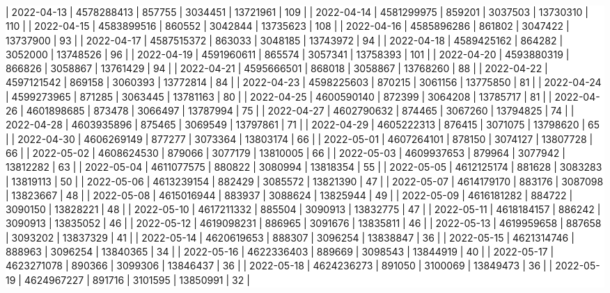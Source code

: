 | 2022-04-13 | 4578288413 | 857755 | 3034451 | 13721961 | 109 |
| 2022-04-14 | 4581299975 | 859201 | 3037503 | 13730310 | 110 |
| 2022-04-15 | 4583899516 | 860552 | 3042844 | 13735623 | 108 |
| 2022-04-16 | 4585896286 | 861802 | 3047422 | 13737900 | 93 |
| 2022-04-17 | 4587515372 | 863033 | 3048185 | 13743972 | 94 |
| 2022-04-18 | 4589425162 | 864282 | 3052000 | 13748526 | 96 |
| 2022-04-19 | 4591960611 | 865574 | 3057341 | 13758393 | 101 |
| 2022-04-20 | 4593880319 | 866826 | 3058867 | 13761429 | 94 |
| 2022-04-21 | 4595666501 | 868018 | 3058867 | 13768260 | 88 |
| 2022-04-22 | 4597121542 | 869158 | 3060393 | 13772814 | 84 |
| 2022-04-23 | 4598225603 | 870215 | 3061156 | 13775850 | 81 |
| 2022-04-24 | 4599273965 | 871285 | 3063445 | 13781163 | 80 |
| 2022-04-25 | 4600590140 | 872399 | 3064208 | 13785717 | 81 |
| 2022-04-26 | 4601898685 | 873478 | 3066497 | 13787994 | 75 |
| 2022-04-27 | 4602790632 | 874465 | 3067260 | 13794825 | 74 |
| 2022-04-28 | 4603935896 | 875465 | 3069549 | 13797861 | 71 |
| 2022-04-29 | 4605222313 | 876415 | 3071075 | 13798620 | 65 |
| 2022-04-30 | 4606269149 | 877277 | 3073364 | 13803174 | 66 |
| 2022-05-01 | 4607264101 | 878150 | 3074127 | 13807728 | 66 |
| 2022-05-02 | 4608624530 | 879066 | 3077179 | 13810005 | 66 |
| 2022-05-03 | 4609937653 | 879964 | 3077942 | 13812282 | 63 |
| 2022-05-04 | 4611077575 | 880822 | 3080994 | 13818354 | 55 |
| 2022-05-05 | 4612125174 | 881628 | 3083283 | 13819113 | 50 |
| 2022-05-06 | 4613239154 | 882429 | 3085572 | 13821390 | 47 |
| 2022-05-07 | 4614179170 | 883176 | 3087098 | 13823667 | 48 |
| 2022-05-08 | 4615016944 | 883937 | 3088624 | 13825944 | 49 |
| 2022-05-09 | 4616181282 | 884722 | 3090150 | 13828221 | 48 |
| 2022-05-10 | 4617211332 | 885504 | 3090913 | 13832775 | 47 |
| 2022-05-11 | 4618184157 | 886242 | 3090913 | 13835052 | 46 |
| 2022-05-12 | 4619098231 | 886965 | 3091676 | 13835811 | 46 |
| 2022-05-13 | 4619959658 | 887658 | 3093202 | 13837329 | 41 |
| 2022-05-14 | 4620619653 | 888307 | 3096254 | 13838847 | 36 |
| 2022-05-15 | 4621314746 | 888963 | 3096254 | 13840365 | 34 |
| 2022-05-16 | 4622336403 | 889669 | 3098543 | 13844919 | 40 |
| 2022-05-17 | 4623271078 | 890366 | 3099306 | 13846437 | 36 |
| 2022-05-18 | 4624236273 | 891050 | 3100069 | 13849473 | 36 |
| 2022-05-19 | 4624967227 | 891716 | 3101595 | 13850991 | 32 |
